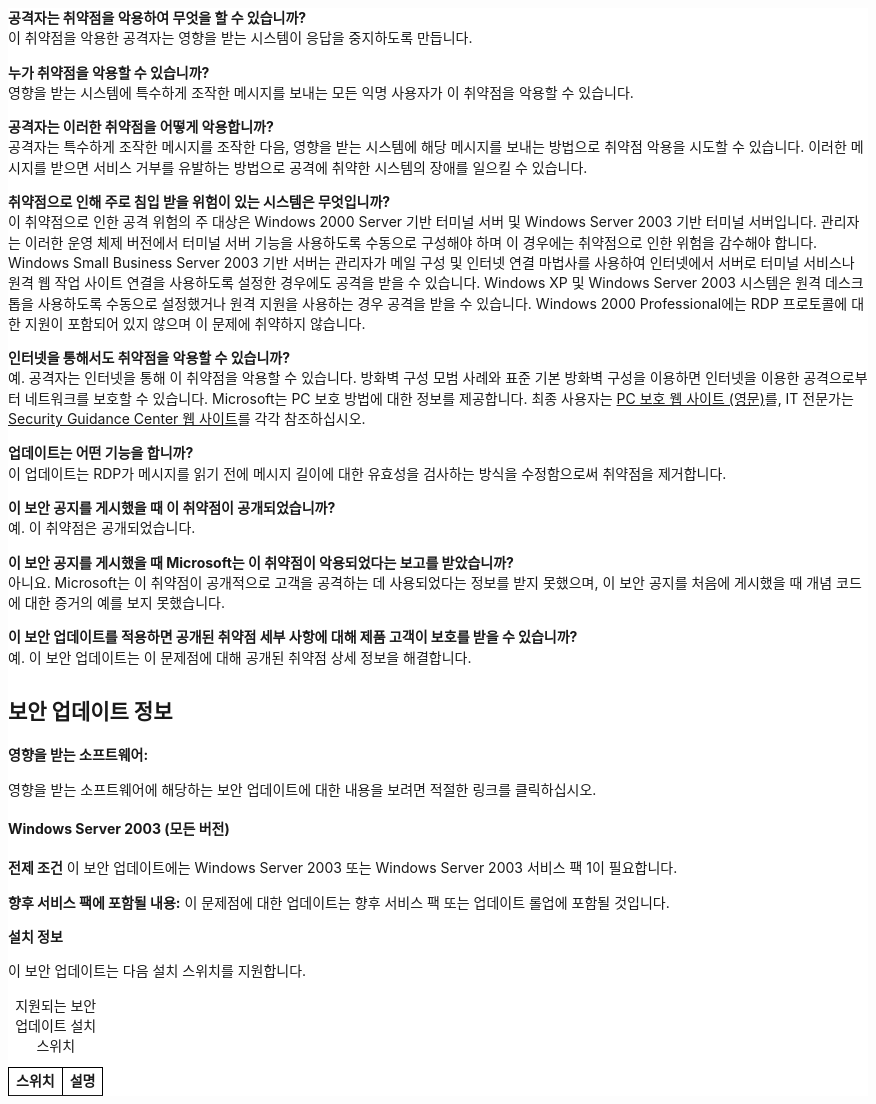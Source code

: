 **공격자는 취약점을 악용하여 무엇을 할 수 있습니까?**  
이 취약점을 악용한 공격자는 영향을 받는 시스템이 응답을 중지하도록 만듭니다.

**누가 취약점을 악용할 수 있습니까?**  
영향을 받는 시스템에 특수하게 조작한 메시지를 보내는 모든 익명 사용자가 이 취약점을 악용할 수 있습니다.

**공격자는 이러한 취약점을 어떻게 악용합니까?**  
공격자는 특수하게 조작한 메시지를 조작한 다음, 영향을 받는 시스템에 해당 메시지를 보내는 방법으로 취약점 악용을 시도할 수 있습니다. 이러한 메시지를 받으면 서비스 거부를 유발하는 방법으로 공격에 취약한 시스템의 장애를 일으킬 수 있습니다.

**취약점으로 인해 주로 침입 받을 위험이 있는 시스템은 무엇입니까?**  
이 취약점으로 인한 공격 위험의 주 대상은 Windows 2000 Server 기반 터미널 서버 및 Windows Server 2003 기반 터미널 서버입니다. 관리자는 이러한 운영 체제 버전에서 터미널 서버 기능을 사용하도록 수동으로 구성해야 하며 이 경우에는 취약점으로 인한 위험을 감수해야 합니다. Windows Small Business Server 2003 기반 서버는 관리자가 메일 구성 및 인터넷 연결 마법사를 사용하여 인터넷에서 서버로 터미널 서비스나 원격 웹 작업 사이트 연결을 사용하도록 설정한 경우에도 공격을 받을 수 있습니다. Windows XP 및 Windows Server 2003 시스템은 원격 데스크톱을 사용하도록 수동으로 설정했거나 원격 지원을 사용하는 경우 공격을 받을 수 있습니다. Windows 2000 Professional에는 RDP 프로토콜에 대한 지원이 포함되어 있지 않으며 이 문제에 취약하지 않습니다.

**인터넷을 통해서도 취약점을 악용할 수 있습니까?**  
예. 공격자는 인터넷을 통해 이 취약점을 악용할 수 있습니다. 방화벽 구성 모범 사례와 표준 기본 방화벽 구성을 이용하면 인터넷을 이용한 공격으로부터 네트워크를 보호할 수 있습니다. Microsoft는 PC 보호 방법에 대한 정보를 제공합니다. 최종 사용자는 [PC 보호 웹 사이트 (영문)](http://go.microsoft.com/fwlink/?linkid=21169)를, IT 전문가는 [Security Guidance Center 웹 사이트](http://www.microsoft.com/korea/security/guidance/default.mspx)를 각각 참조하십시오.

**업데이트는 어떤 기능을 합니까?**  
이 업데이트는 RDP가 메시지를 읽기 전에 메시지 길이에 대한 유효성을 검사하는 방식을 수정함으로써 취약점을 제거합니다.

**이 보안 공지를 게시했을 때 이 취약점이 공개되었습니까?**  
예. 이 취약점은 공개되었습니다.

**이 보안 공지를 게시했을 때 Microsoft는 이 취약점이 악용되었다는 보고를 받았습니까?**  
아니요. Microsoft는 이 취약점이 공개적으로 고객을 공격하는 데 사용되었다는 정보를 받지 못했으며, 이 보안 공지를 처음에 게시했을 때 개념 코드에 대한 증거의 예를 보지 못했습니다.

**이 보안 업데이트를 적용하면 공개된 취약점 세부 사항에 대해 제품 고객이 보호를 받을 수 있습니까?**  
예. 이 보안 업데이트는 이 문제점에 대해 공개된 취약점 상세 정보을 해결합니다.

보안 업데이트 정보
------------------

 
**영향을 받는 소프트웨어:**

영향을 받는 소프트웨어에 해당하는 보안 업데이트에 대한 내용을 보려면 적절한 링크를 클릭하십시오.

#### Windows Server 2003 (모든 버전)

**전제 조건**
이 보안 업데이트에는 Windows Server 2003 또는 Windows Server 2003 서비스 팩 1이 필요합니다.

**향후 서비스 팩에 포함될 내용:**
이 문제점에 대한 업데이트는 향후 서비스 팩 또는 업데이트 롤업에 포함될 것입니다.

**설치 정보**

이 보안 업데이트는 다음 설치 스위치를 지원합니다.

<p></p>

<table class="dataTable">
<caption>
지원되는 보안 업데이트 설치 스위치
</caption>
<tr class="thead">
<th style="border:1px solid black;" >
스위치
</th>
<th style="border:1px solid black;" >
설명
</th>
</tr>
<tr>